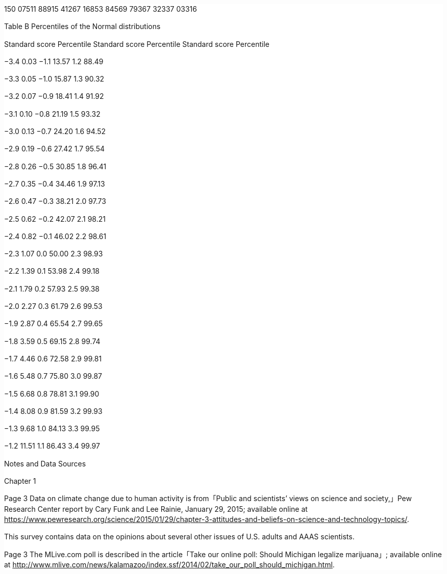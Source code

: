 150 07511 88915 41267 16853 84569 79367 32337 03316

Table B Percentiles of the Normal distributions

Standard score Percentile Standard score Percentile Standard score Percentile

−3.4 0.03 −1.1 13.57 1.2 88.49

−3.3 0.05 −1.0 15.87 1.3 90.32

−3.2 0.07 −0.9 18.41 1.4 91.92

−3.1 0.10 −0.8 21.19 1.5 93.32

−3.0 0.13 −0.7 24.20 1.6 94.52

−2.9 0.19 −0.6 27.42 1.7 95.54

−2.8 0.26 −0.5 30.85 1.8 96.41

−2.7 0.35 −0.4 34.46 1.9 97.13

−2.6 0.47 −0.3 38.21 2.0 97.73

−2.5 0.62 −0.2 42.07 2.1 98.21

−2.4 0.82 −0.1 46.02 2.2 98.61

−2.3 1.07 0.0 50.00 2.3 98.93

−2.2 1.39 0.1 53.98 2.4 99.18

−2.1 1.79 0.2 57.93 2.5 99.38

−2.0 2.27 0.3 61.79 2.6 99.53

−1.9 2.87 0.4 65.54 2.7 99.65

−1.8 3.59 0.5 69.15 2.8 99.74

−1.7 4.46 0.6 72.58 2.9 99.81

−1.6 5.48 0.7 75.80 3.0 99.87

−1.5 6.68 0.8 78.81 3.1 99.90

−1.4 8.08 0.9 81.59 3.2 99.93

−1.3 9.68 1.0 84.13 3.3 99.95

−1.2 11.51 1.1 86.43 3.4 99.97

Notes and Data Sources

Chapter 1

Page 3 Data on climate change due to human activity is from「Public and scientists’ views on science and society,」Pew Research Center report by Cary Funk and Lee Rainie, January 29, 2015; available online at https://www.pewresearch.org/science/2015/01/29/chapter-3-attitudes-and-beliefs-on-science-and-technology-topics/.

This survey contains data on the opinions about several other issues of U.S. adults and AAAS scientists.

Page 3 The MLive.com poll is described in the article「Take our online poll: Should Michigan legalize marijuana」; available online at http://www.mlive.com/news/kalamazoo/index.ssf/2014/02/take_our_poll_should_michigan.html.
